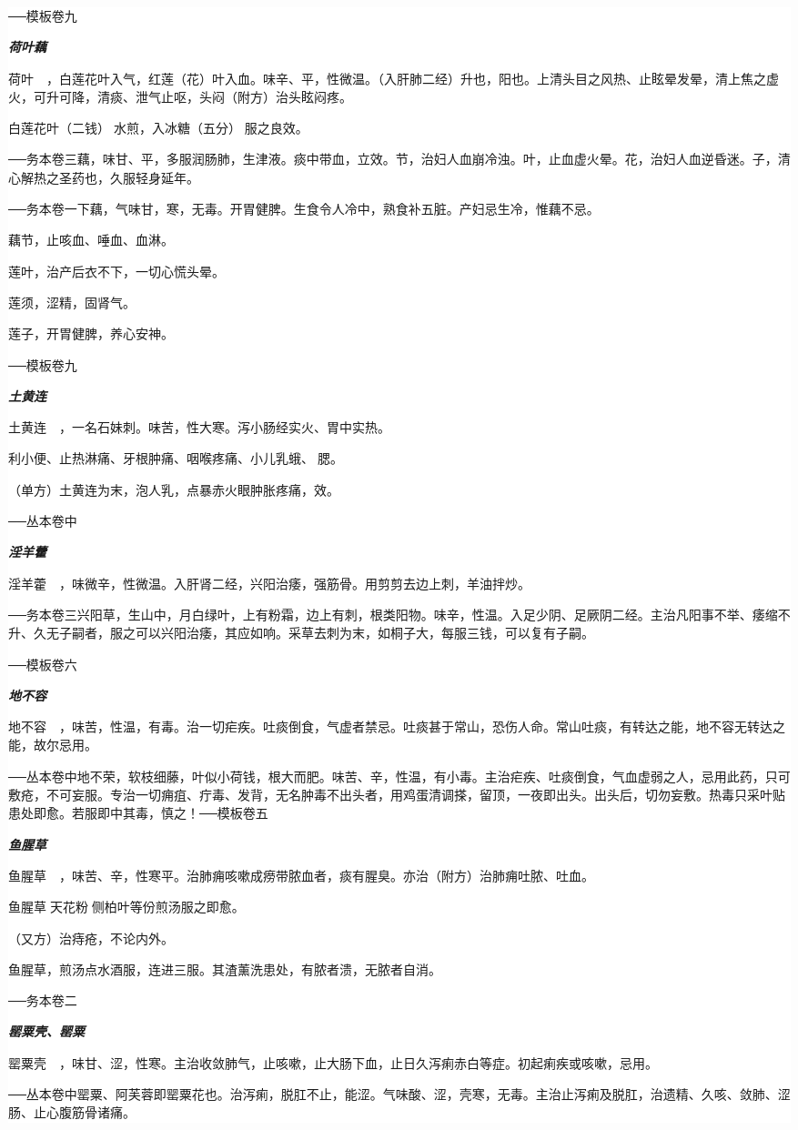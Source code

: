 ──模板卷九  

***荷叶藕***  

荷叶　，白莲花叶入气，红莲（花）叶入血。味辛、平，性微温。（入肝肺二经）升也，阳也。上清头目之风热、止眩晕发晕，清上焦之虚火，可升可降，清痰、泄气止呕，头闷（附方）治头眩闷疼。  

白莲花叶（二钱） 水煎，入冰糖（五分） 服之良效。  

──务本卷三藕，味甘、平，多服润肠肺，生津液。痰中带血，立效。节，治妇人血崩冷浊。叶，止血虚火晕。花，治妇人血逆昏迷。子，清心解热之圣药也，久服轻身延年。  

──务本卷一下藕，气味甘，寒，无毒。开胃健脾。生食令人冷中，熟食补五脏。产妇忌生冷，惟藕不忌。  

藕节，止咳血、唾血、血淋。  

莲叶，治产后衣不下，一切心慌头晕。  

莲须，涩精，固肾气。  

莲子，开胃健脾，养心安神。  

──模板卷九  

***土黄连***  

土黄连　，一名石妹刺。味苦，性大寒。泻小肠经实火、胃中实热。  

利小便、止热淋痛、牙根肿痛、咽喉疼痛、小儿乳蛾、 腮。  

（单方）土黄连为末，泡人乳，点暴赤火眼肿胀疼痛，效。  

──丛本卷中  

***淫羊藿***  

淫羊藿　，味微辛，性微温。入肝肾二经，兴阳治痿，强筋骨。用剪剪去边上刺，羊油拌炒。  

──务本卷三兴阳草，生山中，月白绿叶，上有粉霜，边上有刺，根类阳物。味辛，性温。入足少阴、足厥阴二经。主治凡阳事不举、痿缩不升、久无子嗣者，服之可以兴阳治痿，其应如响。采草去刺为末，如桐子大，每服三钱，可以复有子嗣。  

──模板卷六  

***地不容***  

地不容　，味苦，性温，有毒。治一切疟疾。吐痰倒食，气虚者禁忌。吐痰甚于常山，恐伤人命。常山吐痰，有转达之能，地不容无转达之能，故尔忌用。  

──丛本卷中地不荣，软枝细藤，叶似小荷钱，根大而肥。味苦、辛，性温，有小毒。主治疟疾、吐痰倒食，气血虚弱之人，忌用此药，只可敷疮，不可妄服。专治一切痈疽、疔毒、发背，无名肿毒不出头者，用鸡蛋清调搽，留顶，一夜即出头。出头后，切勿妄敷。热毒只采叶贴患处即愈。若服即中其毒，慎之！──模板卷五  

***鱼腥草***  

鱼腥草　，味苦、辛，性寒平。治肺痈咳嗽成痨带脓血者，痰有腥臭。亦治（附方）治肺痈吐脓、吐血。  

鱼腥草 天花粉 侧柏叶等份煎汤服之即愈。  

（又方）治痔疮，不论内外。  

鱼腥草，煎汤点水酒服，连进三服。其渣薰洗患处，有脓者溃，无脓者自消。  

──务本卷二  

***罂粟壳、罂粟***  

罂粟壳　，味甘、涩，性寒。主治收敛肺气，止咳嗽，止大肠下血，止日久泻痢赤白等症。初起痢疾或咳嗽，忌用。  

──丛本卷中罂粟、阿芙蓉即罂粟花也。治泻痢，脱肛不止，能涩。气味酸、涩，壳寒，无毒。主治止泻痢及脱肛，治遗精、久咳、敛肺、涩肠、止心腹筋骨诸痛。  
